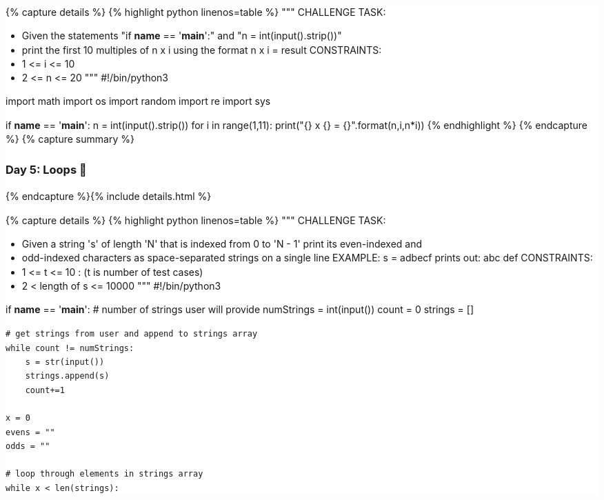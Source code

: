 {% capture details %}
{% highlight python linenos=table %}
"""
CHALLENGE TASK:
- Given the statements "if __name__ == '__main__':" and "n = int(input().strip())"
- print the first 10 multiples of n x i using the format n x i = result
CONSTRAINTS:
- 1 <= i <= 10
- 2 <= n <= 20
"""
#!/bin/python3

import math
import os
import random
import re
import sys

if __name__ == '__main__':
    n = int(input().strip())
    for i in range(1,11):
        print("{} x {} = {}".format(n,i,n*i))
{% endhighlight %}
{% endcapture %}
{% capture summary %} 
### Day 5: Loops :arrows_counterclockwise:
{% endcapture %}{% include details.html %}

{% capture details %}
{% highlight python linenos=table %}
"""
CHALLENGE TASK:
- Given a string 's' of length 'N' that is indexed from 0 to 'N - 1' print its even-indexed and
- odd-indexed characters as  space-separated strings on a single line 
EXAMPLE:
s = adbecf
prints out: abc def
CONSTRAINTS:
- 1 <= t <= 10 : (t is number of test cases) 
- 2 < length of s <= 10000
"""
#!/bin/python3

if __name__ == '__main__':
    # number of strings user will provide
    numStrings = int(input())
    count = 0
    strings = []

    # get strings from user and append to strings array 
    while count != numStrings:
        s = str(input())
        strings.append(s)
        count+=1
    
    x = 0
    evens = ""
    odds = ""

    # loop through elements in strings array
    while x < len(strings):